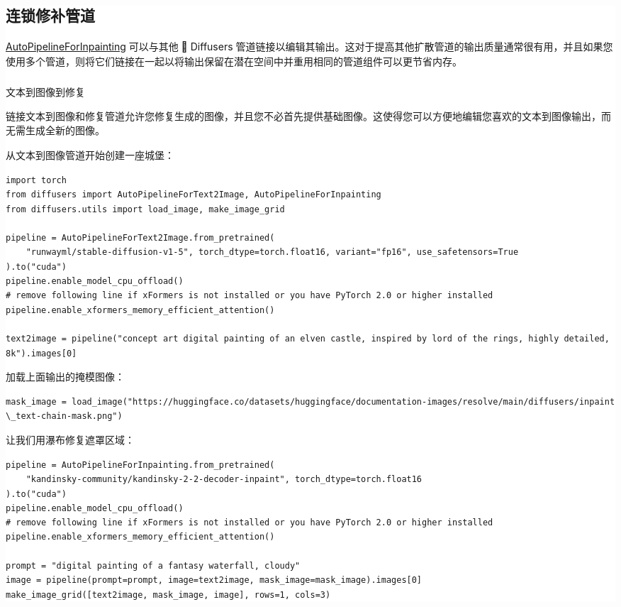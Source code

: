 
## 连锁修补管道



[AutoPipelineForInpainting](/docs/diffusers/v0.23.0/en/api/pipelines/auto_pipeline#diffusers.AutoPipelineForInpainting)
 可以与其他 🤗 Diffusers 管道链接以编辑其输出。这对于提高其他扩散管道的输出质量通常很有用，并且如果您使用多个管道，则将它们链接在一起以将输出保留在潜在空间中并重用相同的管道组件可以更节省内存。


### 


 文本到图像到修复


链接文本到图像和修复管道允许您修复生成的图像，并且您不必首先提供基础图像。这使得您可以方便地编辑您喜欢的文本到图像输出，而无需生成全新的图像。


从文本到图像管道开始创建一座城堡：



```
import torch
from diffusers import AutoPipelineForText2Image, AutoPipelineForInpainting
from diffusers.utils import load_image, make_image_grid

pipeline = AutoPipelineForText2Image.from_pretrained(
    "runwayml/stable-diffusion-v1-5", torch_dtype=torch.float16, variant="fp16", use_safetensors=True
).to("cuda")
pipeline.enable_model_cpu_offload()
# remove following line if xFormers is not installed or you have PyTorch 2.0 or higher installed
pipeline.enable_xformers_memory_efficient_attention()

text2image = pipeline("concept art digital painting of an elven castle, inspired by lord of the rings, highly detailed, 8k").images[0]
```


加载上面输出的掩模图像：



```
mask_image = load_image("https://huggingface.co/datasets/huggingface/documentation-images/resolve/main/diffusers/inpaint\_text-chain-mask.png")
```


让我们用瀑布修复遮罩区域：



```
pipeline = AutoPipelineForInpainting.from_pretrained(
    "kandinsky-community/kandinsky-2-2-decoder-inpaint", torch_dtype=torch.float16
).to("cuda")
pipeline.enable_model_cpu_offload()
# remove following line if xFormers is not installed or you have PyTorch 2.0 or higher installed
pipeline.enable_xformers_memory_efficient_attention()

prompt = "digital painting of a fantasy waterfall, cloudy"
image = pipeline(prompt=prompt, image=text2image, mask_image=mask_image).images[0]
make_image_grid([text2image, mask_image, image], rows=1, cols=3)
```
